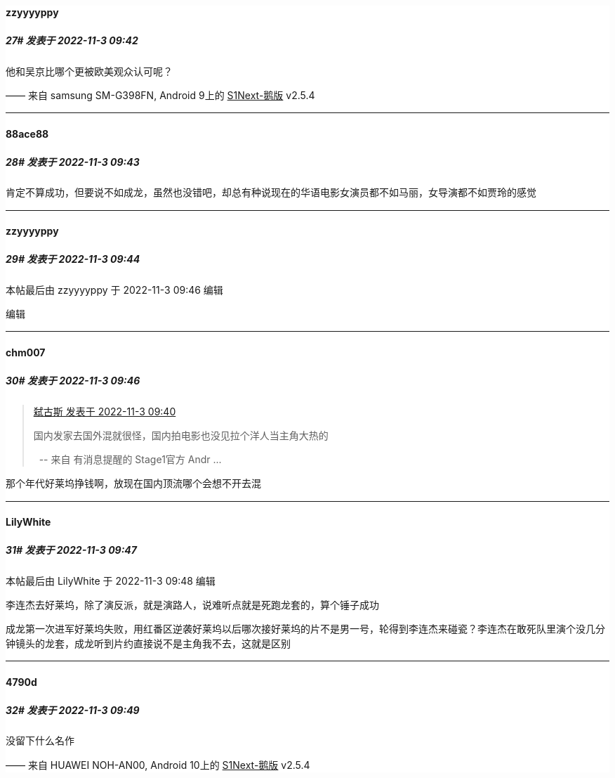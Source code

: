 ####  zzyyyyppy  
##### 27#       发表于 2022-11-3 09:42

他和吴京比哪个更被欧美观众认可呢？

—— 来自 samsung SM-G398FN, Android 9上的 [S1Next-鹅版](https://github.com/ykrank/S1-Next/releases) v2.5.4

*****

####  88ace88  
##### 28#       发表于 2022-11-3 09:43

肯定不算成功，但要说不如成龙，虽然也没错吧，却总有种说现在的华语电影女演员都不如马丽，女导演都不如贾玲的感觉

*****

####  zzyyyyppy  
##### 29#       发表于 2022-11-3 09:44

 本帖最后由 zzyyyyppy 于 2022-11-3 09:46 编辑 

编辑

*****

####  chm007  
##### 30#       发表于 2022-11-3 09:46

<blockquote><a href="httphttps://bbs.saraba1st.com/2b/forum.php?mod=redirect&amp;goto=findpost&amp;pid=58251729&amp;ptid=2102934" target="_blank">弑古斯 发表于 2022-11-3 09:40</a>

国内发家去国外混就很怪，国内拍电影也没见拉个洋人当主角大热的

  -- 来自 有消息提醒的 Stage1官方 Andr ...</blockquote>
那个年代好莱坞挣钱啊，放现在国内顶流哪个会想不开去混



*****

####  LilyWhite  
##### 31#       发表于 2022-11-3 09:47

 本帖最后由 LilyWhite 于 2022-11-3 09:48 编辑 

李连杰去好莱坞，除了演反派，就是演路人，说难听点就是死跑龙套的，算个锤子成功

成龙第一次进军好莱坞失败，用红番区逆袭好莱坞以后哪次接好莱坞的片不是男一号，轮得到李连杰来碰瓷？李连杰在敢死队里演个没几分钟镜头的龙套，成龙听到片约直接说不是主角我不去，这就是区别

*****

####  4790d  
##### 32#       发表于 2022-11-3 09:49

没留下什么名作

—— 来自 HUAWEI NOH-AN00, Android 10上的 [S1Next-鹅版](https://github.com/ykrank/S1-Next/releases) v2.5.4
